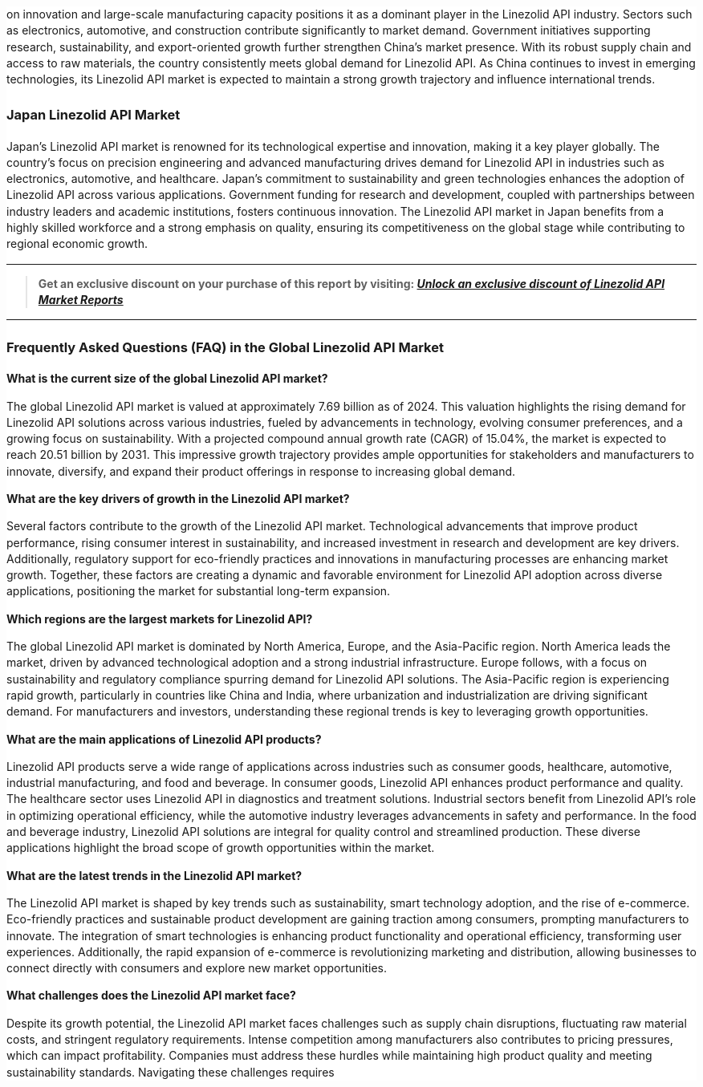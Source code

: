 on innovation and large-scale manufacturing capacity positions it as a dominant player in the Linezolid API industry. Sectors such as electronics, automotive, and construction contribute significantly to market demand. Government initiatives supporting research, sustainability, and export-oriented growth further strengthen China&rsquo;s market presence. With its robust supply chain and access to raw materials, the country consistently meets global demand for Linezolid API. As China continues to invest in emerging technologies, its Linezolid API market is expected to maintain a strong growth trajectory and influence international trends.</p><h3>Japan Linezolid API Market</h3><p>Japan&rsquo;s Linezolid API market is renowned for its technological expertise and innovation, making it a key player globally. The country&rsquo;s focus on precision engineering and advanced manufacturing drives demand for Linezolid API in industries such as electronics, automotive, and healthcare. Japan&rsquo;s commitment to sustainability and green technologies enhances the adoption of Linezolid API across various applications. Government funding for research and development, coupled with partnerships between industry leaders and academic institutions, fosters continuous innovation. The Linezolid API market in Japan benefits from a highly skilled workforce and a strong emphasis on quality, ensuring its competitiveness on the global stage while contributing to regional economic growth.</p><hr /><blockquote><p><strong>Get an exclusive discount on your purchase of this report by visiting: <em><a href="://marketresearchpulse.com/ask-for-discount/92090?utm_source=Github&amp;utm_medium=023">Unlock an exclusive discount of Linezolid API Market Reports</a></em>&nbsp;</strong></p></blockquote><hr /><h3>Frequently Asked Questions (FAQ) in the Global Linezolid API Market</h3><p><strong>What is the current size of the global Linezolid API market?</strong></p><p>The global Linezolid API market is valued at approximately 7.69 billion as of 2024. This valuation highlights the rising demand for Linezolid API solutions across various industries, fueled by advancements in technology, evolving consumer preferences, and a growing focus on sustainability. With a projected compound annual growth rate (CAGR) of 15.04%, the market is expected to reach 20.51 billion by 2031. This impressive growth trajectory provides ample opportunities for stakeholders and manufacturers to innovate, diversify, and expand their product offerings in response to increasing global demand.</p><p><strong>What are the key drivers of growth in the Linezolid API market?</strong></p><p>Several factors contribute to the growth of the Linezolid API market. Technological advancements that improve product performance, rising consumer interest in sustainability, and increased investment in research and development are key drivers. Additionally, regulatory support for eco-friendly practices and innovations in manufacturing processes are enhancing market growth. Together, these factors are creating a dynamic and favorable environment for Linezolid API adoption across diverse applications, positioning the market for substantial long-term expansion.</p><p><strong>Which regions are the largest markets for Linezolid API?</strong></p><p>The global Linezolid API market is dominated by North America, Europe, and the Asia-Pacific region. North America leads the market, driven by advanced technological adoption and a strong industrial infrastructure. Europe follows, with a focus on sustainability and regulatory compliance spurring demand for Linezolid API solutions. The Asia-Pacific region is experiencing rapid growth, particularly in countries like China and India, where urbanization and industrialization are driving significant demand. For manufacturers and investors, understanding these regional trends is key to leveraging growth opportunities.</p><p><strong>What are the main applications of Linezolid API products?</strong></p><p>Linezolid API products serve a wide range of applications across industries such as consumer goods, healthcare, automotive, industrial manufacturing, and food and beverage. In consumer goods, Linezolid API enhances product performance and quality. The healthcare sector uses Linezolid API in diagnostics and treatment solutions. Industrial sectors benefit from Linezolid API&rsquo;s role in optimizing operational efficiency, while the automotive industry leverages advancements in safety and performance. In the food and beverage industry, Linezolid API solutions are integral for quality control and streamlined production. These diverse applications highlight the broad scope of growth opportunities within the market.</p><p><strong>What are the latest trends in the Linezolid API market?</strong></p><p>The Linezolid API market is shaped by key trends such as sustainability, smart technology adoption, and the rise of e-commerce. Eco-friendly practices and sustainable product development are gaining traction among consumers, prompting manufacturers to innovate. The integration of smart technologies is enhancing product functionality and operational efficiency, transforming user experiences. Additionally, the rapid expansion of e-commerce is revolutionizing marketing and distribution, allowing businesses to connect directly with consumers and explore new market opportunities.</p><p><strong>What challenges does the Linezolid API market face?</strong></p><p>Despite its growth potential, the Linezolid API market faces challenges such as supply chain disruptions, fluctuating raw material costs, and stringent regulatory requirements. Intense competition among manufacturers also contributes to pricing pressures, which can impact profitability. Companies must address these hurdles while maintaining high product quality and meeting sustainability standards. Navigating these challenges requires